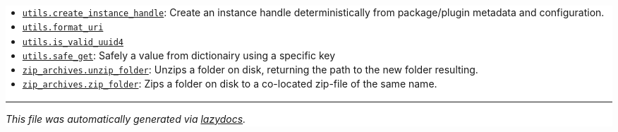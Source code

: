 - [`utils.create_instance_handle`](./steamship.utils.utils.md#function-create_instance_handle): Create an instance handle deterministically from package/plugin metadata and configuration.
- [`utils.format_uri`](./steamship.utils.utils.md#function-format_uri)
- [`utils.is_valid_uuid4`](./steamship.utils.utils.md#function-is_valid_uuid4)
- [`utils.safe_get`](./steamship.utils.utils.md#function-safe_get): Safely a value from dictionairy using a specific key
- [`zip_archives.unzip_folder`](./steamship.utils.zip_archives.md#function-unzip_folder): Unzips a folder on disk, returning the path to the new folder resulting.
- [`zip_archives.zip_folder`](./steamship.utils.zip_archives.md#function-zip_folder): Zips a folder on disk to a co-located zip-file of the same name.


---

_This file was automatically generated via [lazydocs](https://github.com/ml-tooling/lazydocs)._
